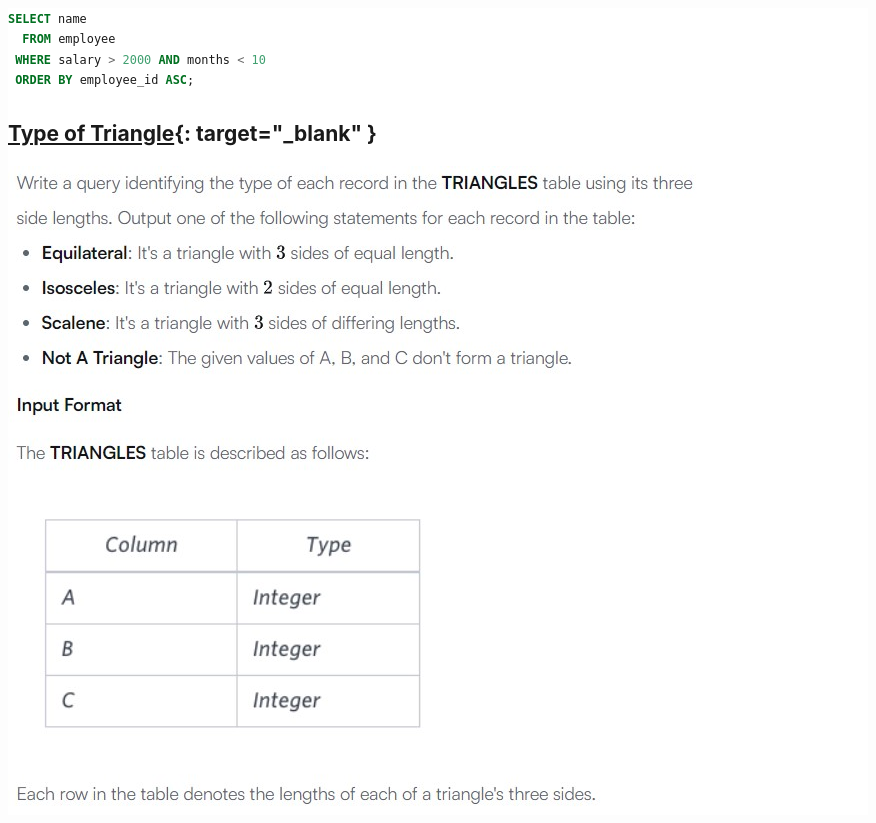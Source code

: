 ```sql
SELECT name
  FROM employee
 WHERE salary > 2000 AND months < 10
 ORDER BY employee_id ASC;
```

## [Type of Triangle](https://www.hackerrank.com/challenges/what-type-of-triangle/problem?isFullScreen=true){: target="_blank" }

![26-what-type-of-triangle(1)](/assets/img/posts/algorithm-problem/hackerrank/prepare-sql/difficulty/easy/26-what-type-of-triangle(1).jpg)